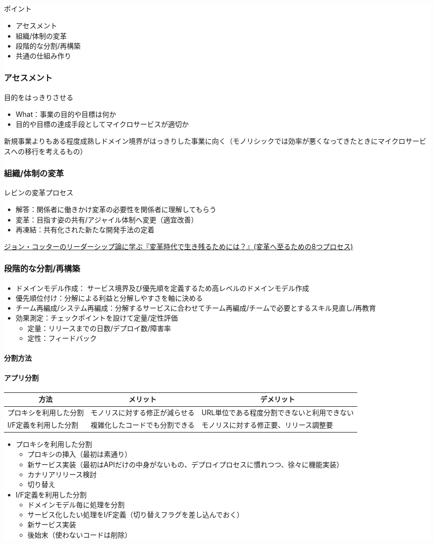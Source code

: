 ポイント

- アセスメント
- 組織/体制の変革
- 段階的な分割/再構築
- 共通の仕組み作り

### アセスメント

目的をはっきりさせる

- What：事業の目的や目標は何か
- 目的や目標の達成手段としてマイクロサービスが適切か

新規事業よりもある程度成熟しドメイン境界がはっきりした事業に向く（モノリシックでは効率が悪くなってきたときにマイクロサービスへの移行を考えるもの）

### 組織/体制の変革

レビンの変革プロセス

- 解答：関係者に働きかけ変革の必要性を関係者に理解してもらう
- 変革：目指す姿の共有/アジャイル体制へ変更（適宜改善）
- 再凍結：共有化された新たな開発手法の定着

[ジョン・コッターのリーダーシップ論に学ぶ『変革時代で生き残るためには？』(変革へ至るための8つプロセス)](https://souken.shikigaku.jp/1456/)

### 段階的な分割/再構築

- ドメインモデル作成： サービス境界及び優先順を定義するため高レベルのドメインモデル作成
- 優先順位付け：分解による利益と分解しやすさを軸に決める
- チーム再編成/システム再編成：分解するサービスに合わせてチーム再編成/チームで必要とするスキル見直し/再教育
- 効果測定：チェックポイントを設けて定量/定性評価
    - 定量：リリースまでの日数/デプロイ数/障害率
    - 定性：フィードバック

#### 分割方法

#### アプリ分割

|方法|メリット|デメリット|
|---|---|---|
|プロキシを利用した分割|モノリスに対する修正が減らせる|URL単位である程度分割できないと利用できない|
|I/F定義を利用した分割|複雑化したコードでも分割できる|モノリスに対する修正要、リリース調整要|

- プロキシを利用した分割
    - プロキシの挿入（最初は素通り）
    - 新サービス実装（最初はAPIだけの中身がないもの、デプロイプロセスに慣れつつ、徐々に機能実装）
    - カナリアリリース検討
    - 切り替え
- I/F定義を利用した分割
    - ドメインモデル毎に処理を分割
    - サービス化したい処理をI/F定義（切り替えフラグを差し込んでおく）
    - 新サービス実装
    - 後始末（使わないコードは削除）
